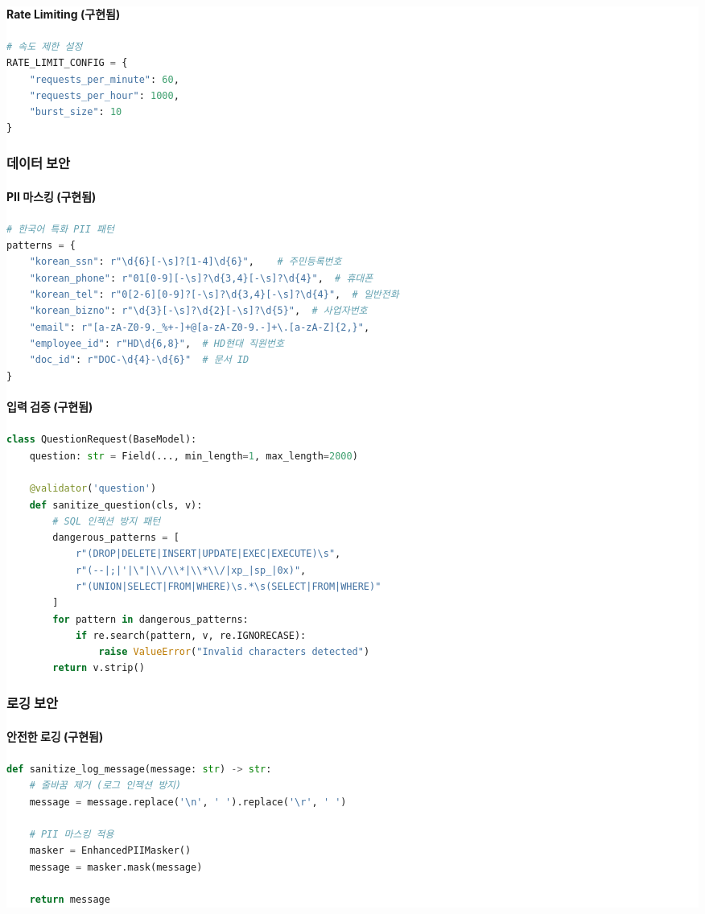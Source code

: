
#### Rate Limiting (구현됨)
```python
# 속도 제한 설정
RATE_LIMIT_CONFIG = {
    "requests_per_minute": 60,
    "requests_per_hour": 1000,
    "burst_size": 10
}
```

### 데이터 보안

#### PII 마스킹 (구현됨)
```python
# 한국어 특화 PII 패턴
patterns = {
    "korean_ssn": r"\d{6}[-\s]?[1-4]\d{6}",    # 주민등록번호
    "korean_phone": r"01[0-9][-\s]?\d{3,4}[-\s]?\d{4}",  # 휴대폰
    "korean_tel": r"0[2-6][0-9]?[-\s]?\d{3,4}[-\s]?\d{4}",  # 일반전화
    "korean_bizno": r"\d{3}[-\s]?\d{2}[-\s]?\d{5}",  # 사업자번호
    "email": r"[a-zA-Z0-9._%+-]+@[a-zA-Z0-9.-]+\.[a-zA-Z]{2,}",
    "employee_id": r"HD\d{6,8}",  # HD현대 직원번호
    "doc_id": r"DOC-\d{4}-\d{6}"  # 문서 ID
}
```

#### 입력 검증 (구현됨)
```python
class QuestionRequest(BaseModel):
    question: str = Field(..., min_length=1, max_length=2000)
    
    @validator('question')
    def sanitize_question(cls, v):
        # SQL 인젝션 방지 패턴
        dangerous_patterns = [
            r"(DROP|DELETE|INSERT|UPDATE|EXEC|EXECUTE)\s",
            r"(--|;|'|\"|\\/\\*|\\*\\/|xp_|sp_|0x)",
            r"(UNION|SELECT|FROM|WHERE)\s.*\s(SELECT|FROM|WHERE)"
        ]
        for pattern in dangerous_patterns:
            if re.search(pattern, v, re.IGNORECASE):
                raise ValueError("Invalid characters detected")
        return v.strip()
```

### 로깅 보안

#### 안전한 로깅 (구현됨)
```python
def sanitize_log_message(message: str) -> str:
    # 줄바꿈 제거 (로그 인젝션 방지)
    message = message.replace('\n', ' ').replace('\r', ' ')
    
    # PII 마스킹 적용
    masker = EnhancedPIIMasker()
    message = masker.mask(message)
    
    return message
```
